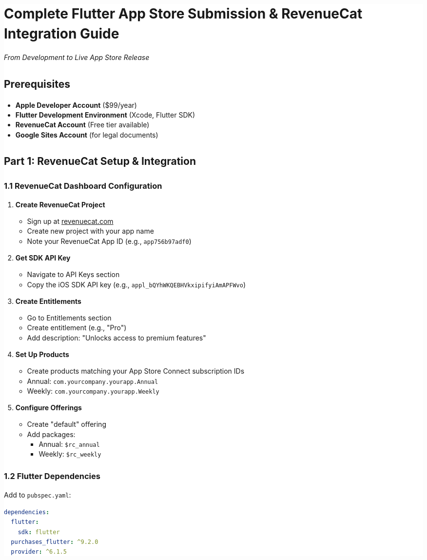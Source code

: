 # Complete Flutter App Store Submission & RevenueCat Integration Guide

*From Development to Live App Store Release*

## Prerequisites

- **Apple Developer Account** ($99/year)
- **Flutter Development Environment** (Xcode, Flutter SDK)
- **RevenueCat Account** (Free tier available)
- **Google Sites Account** (for legal documents)

## Part 1: RevenueCat Setup & Integration

### 1.1 RevenueCat Dashboard Configuration

1. **Create RevenueCat Project**
   - Sign up at [revenuecat.com](https://revenuecat.com)
   - Create new project with your app name
   - Note your RevenueCat App ID (e.g., `app756b97adf0`)

2. **Get SDK API Key**
   - Navigate to API Keys section
   - Copy the iOS SDK API key (e.g., `appl_bQYhWKQEBHVkxipifyiAmAPFWvo`)

3. **Create Entitlements**
   - Go to Entitlements section
   - Create entitlement (e.g., "Pro")
   - Add description: "Unlocks access to premium features"

4. **Set Up Products**
   - Create products matching your App Store Connect subscription IDs
   - Annual: `com.yourcompany.yourapp.Annual`
   - Weekly: `com.yourcompany.yourapp.Weekly`

5. **Configure Offerings**
   - Create "default" offering
   - Add packages:
     - Annual: `$rc_annual`
     - Weekly: `$rc_weekly`

### 1.2 Flutter Dependencies

Add to `pubspec.yaml`:

```yaml
dependencies:
  flutter:
    sdk: flutter
  purchases_flutter: ^9.2.0
  provider: ^6.1.5
```

